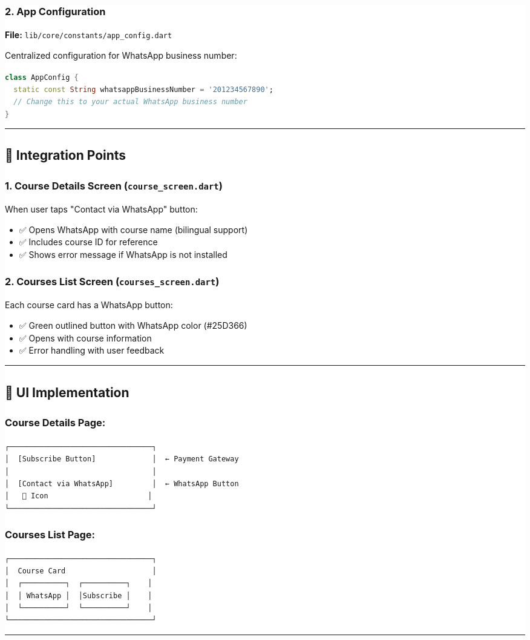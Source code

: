 
### 2. **App Configuration**
**File:** `lib/core/constants/app_config.dart`

Centralized configuration for WhatsApp business number:

```dart
class AppConfig {
  static const String whatsappBusinessNumber = '201234567890';
  // Change this to your actual WhatsApp business number
}
```

---

## 📱 Integration Points

### 1. **Course Details Screen** (`course_screen.dart`)

When user taps "Contact via WhatsApp" button:
- ✅ Opens WhatsApp with course name (bilingual support)
- ✅ Includes course ID for reference
- ✅ Shows error message if WhatsApp is not installed

### 2. **Courses List Screen** (`courses_screen.dart`)

Each course card has a WhatsApp button:
- ✅ Green outlined button with WhatsApp color (#25D366)
- ✅ Opens with course information
- ✅ Error handling with user feedback

---

## 🎨 UI Implementation

### Course Details Page:
```
┌─────────────────────────────────┐
│  [Subscribe Button]             │  ← Payment Gateway
│                                 │
│  [Contact via WhatsApp]         │  ← WhatsApp Button
│   💬 Icon                       │
└─────────────────────────────────┘
```

### Courses List Page:
```
┌─────────────────────────────────┐
│  Course Card                    │
│  ┌──────────┐  ┌──────────┐    │
│  │ WhatsApp │  │Subscribe │    │
│  └──────────┘  └──────────┘    │
└─────────────────────────────────┘
```

---